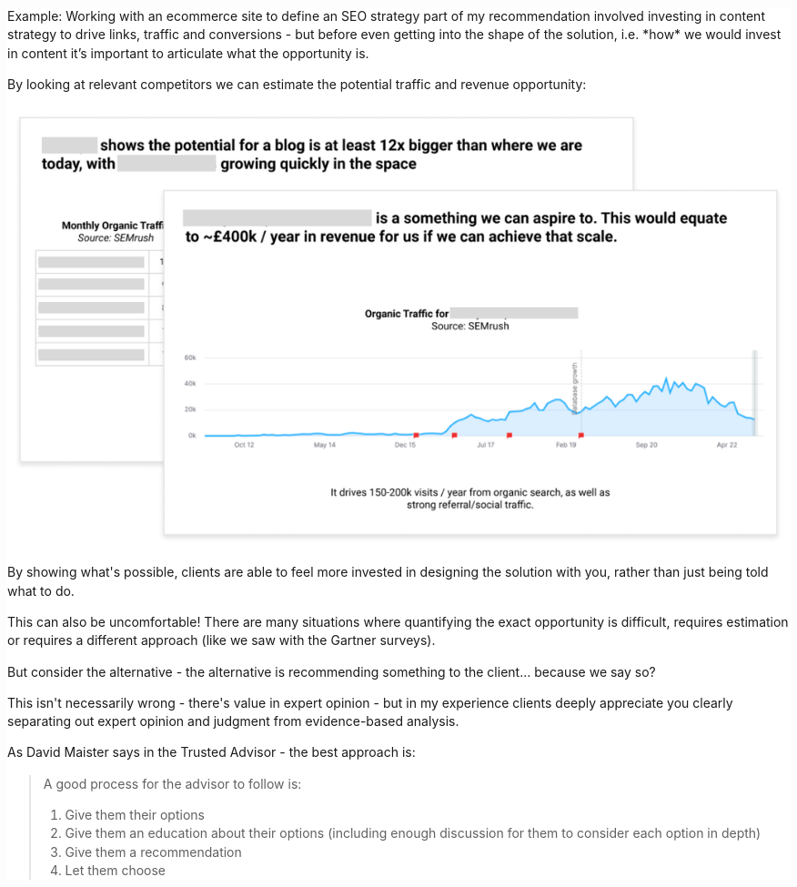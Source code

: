 <div class="example" markdown="1">
Example: Working with an ecommerce site to define an SEO strategy part of my recommendation involved investing in content strategy to drive links, traffic and conversions - but before even getting into the shape of the solution, i.e. *how* we would invest in content it’s important to articulate what the opportunity is.

By looking at relevant competitors we can estimate the potential traffic and revenue opportunity:

![](/images/advice-quantified.png)

By showing what's possible, clients are able to feel more invested in designing the solution with you, rather than just being told what to do.
</div>

This can also be uncomfortable! There are many situations where quantifying the exact opportunity is difficult, requires estimation or requires a different approach (like we saw with the Gartner surveys).

But consider the alternative - the alternative is recommending something to the client… because we say so?

This isn't necessarily wrong - there's value in expert opinion - but in my experience clients deeply appreciate you clearly separating out expert opinion and judgment from evidence-based analysis.

As David Maister says in the Trusted Advisor - the best approach is:

> A good process for the advisor to follow is:
>
> 1. Give them their options
> 2. Give them an education about their options (including enough discussion for them to consider each option in depth)
> 3. Give them a recommendation
> 4. Let them choose
